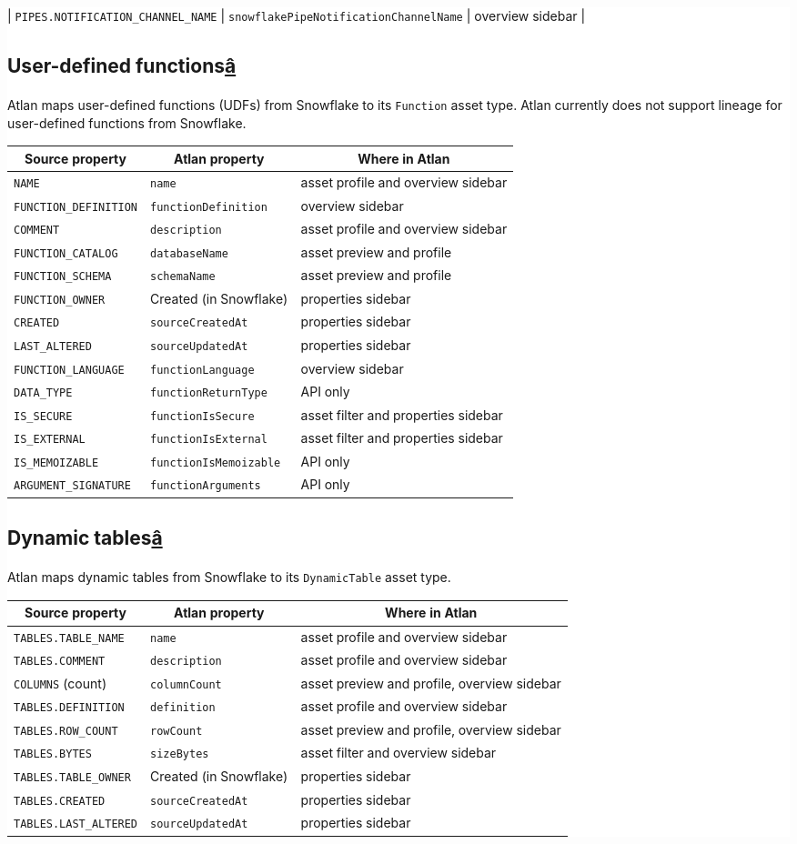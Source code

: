 | `PIPES.NOTIFICATION_CHANNEL_NAME` | `snowflakePipeNotificationChannelName` | overview sidebar |

User\-defined functions[â](#user-defined-functions "Direct link to User-defined functions")
---------------------------------------------------------------------------------------------

Atlan maps user\-defined functions (UDFs) from Snowflake to its `Function` asset type. Atlan currently does not support lineage for user\-defined functions from Snowflake.

| Source property | Atlan property | Where in Atlan |
| --- | --- | --- |
| `NAME` | `name` | asset profile and overview sidebar |
| `FUNCTION_DEFINITION` | `functionDefinition` | overview sidebar |
| `COMMENT` | `description` | asset profile and overview sidebar |
| `FUNCTION_CATALOG` | `databaseName` | asset preview and profile |
| `FUNCTION_SCHEMA` | `schemaName` | asset preview and profile |
| `FUNCTION_OWNER` | Created (in Snowflake) | properties sidebar |
| `CREATED` | `sourceCreatedAt` | properties sidebar |
| `LAST_ALTERED` | `sourceUpdatedAt` | properties sidebar |
| `FUNCTION_LANGUAGE` | `functionLanguage` | overview sidebar |
| `DATA_TYPE` | `functionReturnType` | API only |
| `IS_SECURE` | `functionIsSecure` | asset filter and properties sidebar |
| `IS_EXTERNAL` | `functionIsExternal` | asset filter and properties sidebar |
| `IS_MEMOIZABLE` | `functionIsMemoizable` | API only |
| `ARGUMENT_SIGNATURE` | `functionArguments` | API only |

Dynamic tables[â](#dynamic-tables "Direct link to Dynamic tables")
--------------------------------------------------------------------

Atlan maps dynamic tables from Snowflake to its `DynamicTable` asset type.

| Source property | Atlan property | Where in Atlan |
| --- | --- | --- |
| `TABLES.TABLE_NAME` | `name` | asset profile and overview sidebar |
| `TABLES.COMMENT` | `description` | asset profile and overview sidebar |
| `COLUMNS` (count) | `columnCount` | asset preview and profile, overview sidebar |
| `TABLES.DEFINITION` | `definition` | asset profile and overview sidebar |
| `TABLES.ROW_COUNT` | `rowCount` | asset preview and profile, overview sidebar |
| `TABLES.BYTES` | `sizeBytes` | asset filter and overview sidebar |
| `TABLES.TABLE_OWNER` | Created (in Snowflake) | properties sidebar |
| `TABLES.CREATED` | `sourceCreatedAt` | properties sidebar |
| `TABLES.LAST_ALTERED` | `sourceUpdatedAt` | properties sidebar |
